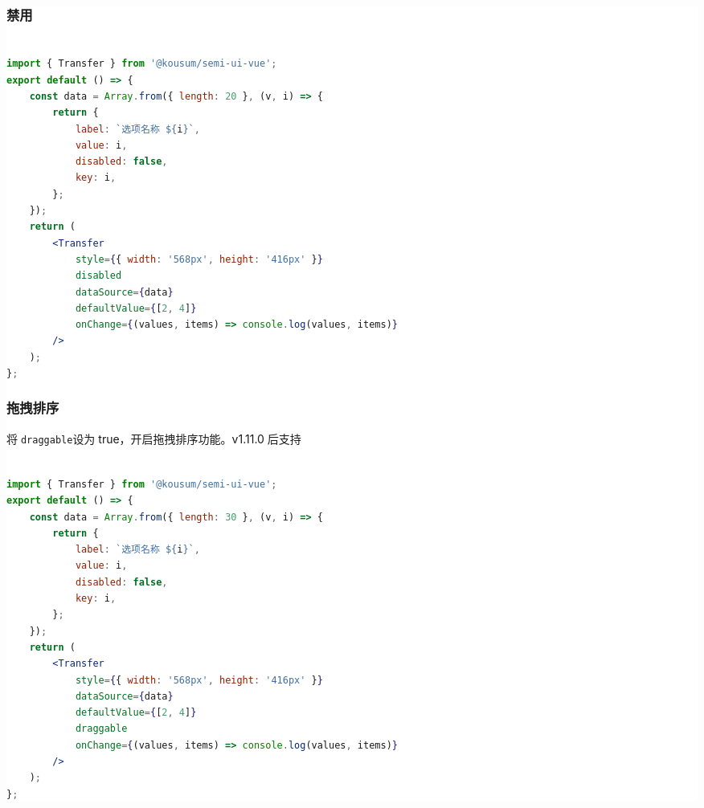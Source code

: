 ### 禁用

```jsx live=true dir="column"

import { Transfer } from '@kousum/semi-ui-vue';
export default () => {
    const data = Array.from({ length: 20 }, (v, i) => {
        return {
            label: `选项名称 ${i}`,
            value: i,
            disabled: false,
            key: i,
        };
    });
    return (
        <Transfer
            style={{ width: '568px', height: '416px' }}
            disabled
            dataSource={data}
            defaultValue={[2, 4]}
            onChange={(values, items) => console.log(values, items)}
        />
    );
};
```

### 拖拽排序

将 `draggable`设为 true，开启拖拽排序功能。v1.11.0 后支持

```jsx live=true dir="column"

import { Transfer } from '@kousum/semi-ui-vue';
export default () => {
    const data = Array.from({ length: 30 }, (v, i) => {
        return {
            label: `选项名称 ${i}`,
            value: i,
            disabled: false,
            key: i,
        };
    });
    return (
        <Transfer
            style={{ width: '568px', height: '416px' }}
            dataSource={data}
            defaultValue={[2, 4]}
            draggable
            onChange={(values, items) => console.log(values, items)}
        />
    );
};
```
